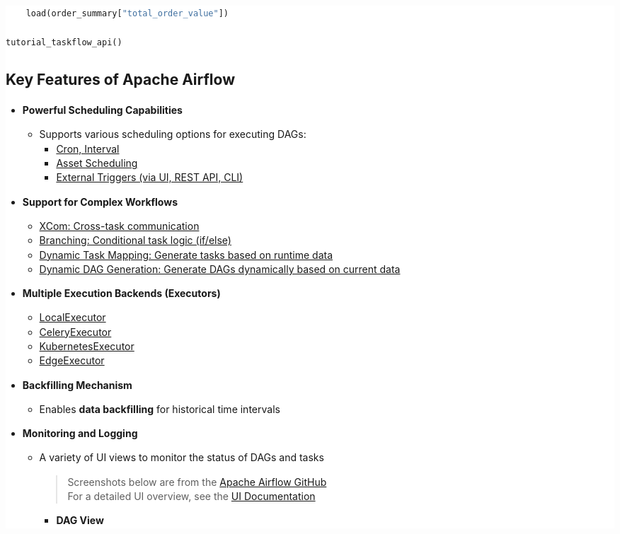 ```python
    load(order_summary["total_order_value"])

tutorial_taskflow_api()
```



## Key Features of Apache Airflow

- **Powerful Scheduling Capabilities**
  - Supports various scheduling options for executing DAGs:
    - [Cron, Interval](https://airflow.apache.org/docs/apache-airflow/stable/authoring-and-scheduling/cron.html)
    - [Asset Scheduling](https://airflow.apache.org/docs/apache-airflow/stable/authoring-and-scheduling/asset-scheduling.html)
    - [External Triggers (via UI, REST API, CLI)](https://airflow.apache.org/docs/apache-airflow/stable/stable-rest-api-ref.html#operation/trigger_dag_run)

- **Support for Complex Workflows**
  - [XCom: Cross-task communication](https://airflow.apache.org/docs/apache-airflow/stable/core-concepts/xcoms.html)
  - [Branching: Conditional task logic (if/else)](https://www.astronomer.io/docs/learn/airflow-branch-operator/)
  - [Dynamic Task Mapping: Generate tasks based on runtime data](https://airflow.apache.org/docs/apache-airflow/stable/authoring-and-scheduling/dynamic-task-mapping.html)
  - [Dynamic DAG Generation: Generate DAGs dynamically based on current data](https://airflow.apache.org/docs/apache-airflow/stable/howto/dynamic-dag-generation.html)

- **Multiple Execution Backends (Executors)**
  - [LocalExecutor](https://airflow.apache.org/docs/apache-airflow/stable/core-concepts/executor/local.html)
  - [CeleryExecutor](https://airflow.apache.org/docs/apache-airflow/stable/core-concepts/executor/celery.html)
  - [KubernetesExecutor](https://airflow.apache.org/docs/apache-airflow/stable/core-concepts/executor/kubernetes.html)
  - [EdgeExecutor](https://airflow.apache.org/docs/apache-airflow-providers-edge3/stable/edge_executor.html)

- **Backfilling Mechanism**
  - Enables **data backfilling** for historical time intervals

- **Monitoring and Logging**
  - A variety of UI views to monitor the status of DAGs and tasks  
    > Screenshots below are from the [Apache Airflow GitHub](https://github.com/apache/airflow)  
    > For a detailed UI overview, see the [UI Documentation](https://airflow.apache.org/docs/apache-airflow/stable/ui.html#ui-screenshots)
    - **DAG View**  